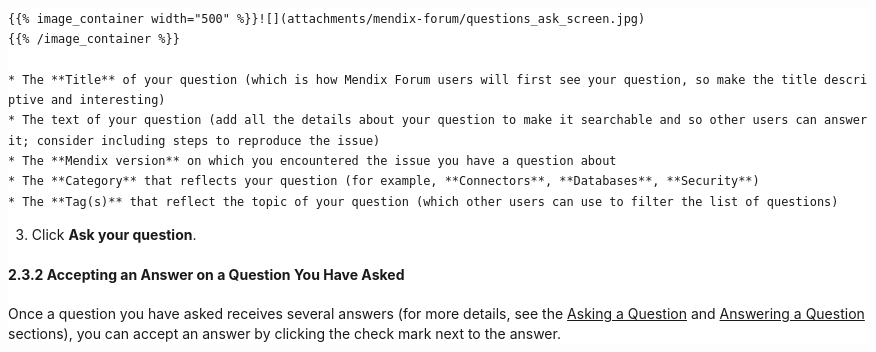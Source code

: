	{{% image_container width="500" %}}![](attachments/mendix-forum/questions_ask_screen.jpg)
	{{% /image_container %}}

	* The **Title** of your question (which is how Mendix Forum users will first see your question, so make the title descriptive and interesting)
	* The text of your question (add all the details about your question to make it searchable and so other users can answer it; consider including steps to reproduce the issue)
	* The **Mendix version** on which you encountered the issue you have a question about
	* The **Category** that reflects your question (for example, **Connectors**, **Databases**, **Security**)
	* The **Tag(s)** that reflect the topic of your question (which other users can use to filter the list of questions)

3. Click **Ask your question**.

#### 2.3.2 Accepting an Answer on a Question You Have Asked

Once a question you have asked receives several answers (for more details, see the [Asking a Question](#asking-your-question) and [Answering a Question](#answers) sections), you can accept an answer by clicking the check mark next to the answer.
